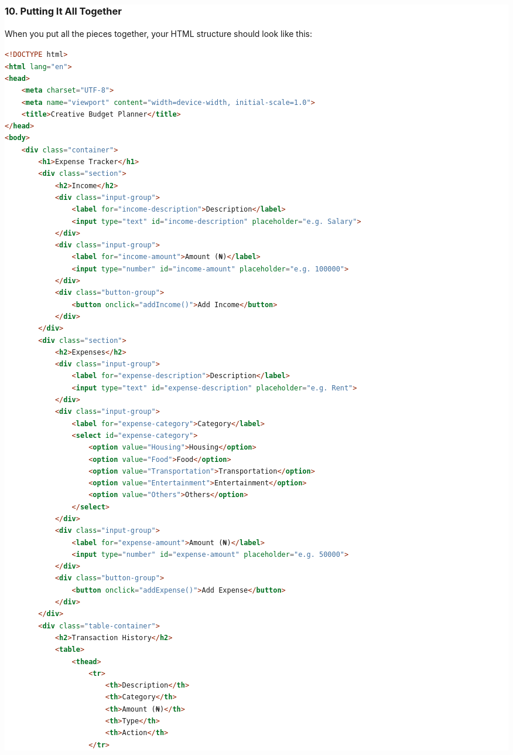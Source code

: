 ### 10. Putting It All Together

When you put all the pieces together, your HTML structure should look like this:

```html
<!DOCTYPE html>
<html lang="en">
<head>
    <meta charset="UTF-8">
    <meta name="viewport" content="width=device-width, initial-scale=1.0">
    <title>Creative Budget Planner</title>
</head>
<body>
    <div class="container">
        <h1>Expense Tracker</h1>
        <div class="section">
            <h2>Income</h2>
            <div class="input-group">
                <label for="income-description">Description</label>
                <input type="text" id="income-description" placeholder="e.g. Salary">
            </div>
            <div class="input-group">
                <label for="income-amount">Amount (₦)</label>
                <input type="number" id="income-amount" placeholder="e.g. 100000">
            </div>
            <div class="button-group">
                <button onclick="addIncome()">Add Income</button>
            </div>
        </div>
        <div class="section">
            <h2>Expenses</h2>
            <div class="input-group">
                <label for="expense-description">Description</label>
                <input type="text" id="expense-description" placeholder="e.g. Rent">
            </div>
            <div class="input-group">
                <label for="expense-category">Category</label>
                <select id="expense-category">
                    <option value="Housing">Housing</option>
                    <option value="Food">Food</option>
                    <option value="Transportation">Transportation</option>
                    <option value="Entertainment">Entertainment</option>
                    <option value="Others">Others</option>
                </select>
            </div>
            <div class="input-group">
                <label for="expense-amount">Amount (₦)</label>
                <input type="number" id="expense-amount" placeholder="e.g. 50000">
            </div>
            <div class="button-group">
                <button onclick="addExpense()">Add Expense</button>
            </div>
        </div>
        <div class="table-container">
            <h2>Transaction History</h2>
            <table>
                <thead>
                    <tr>
                        <th>Description</th>
                        <th>Category</th>
                        <th>Amount (₦)</th>
                        <th>Type</th>
                        <th>Action</th>
                    </tr>
```
